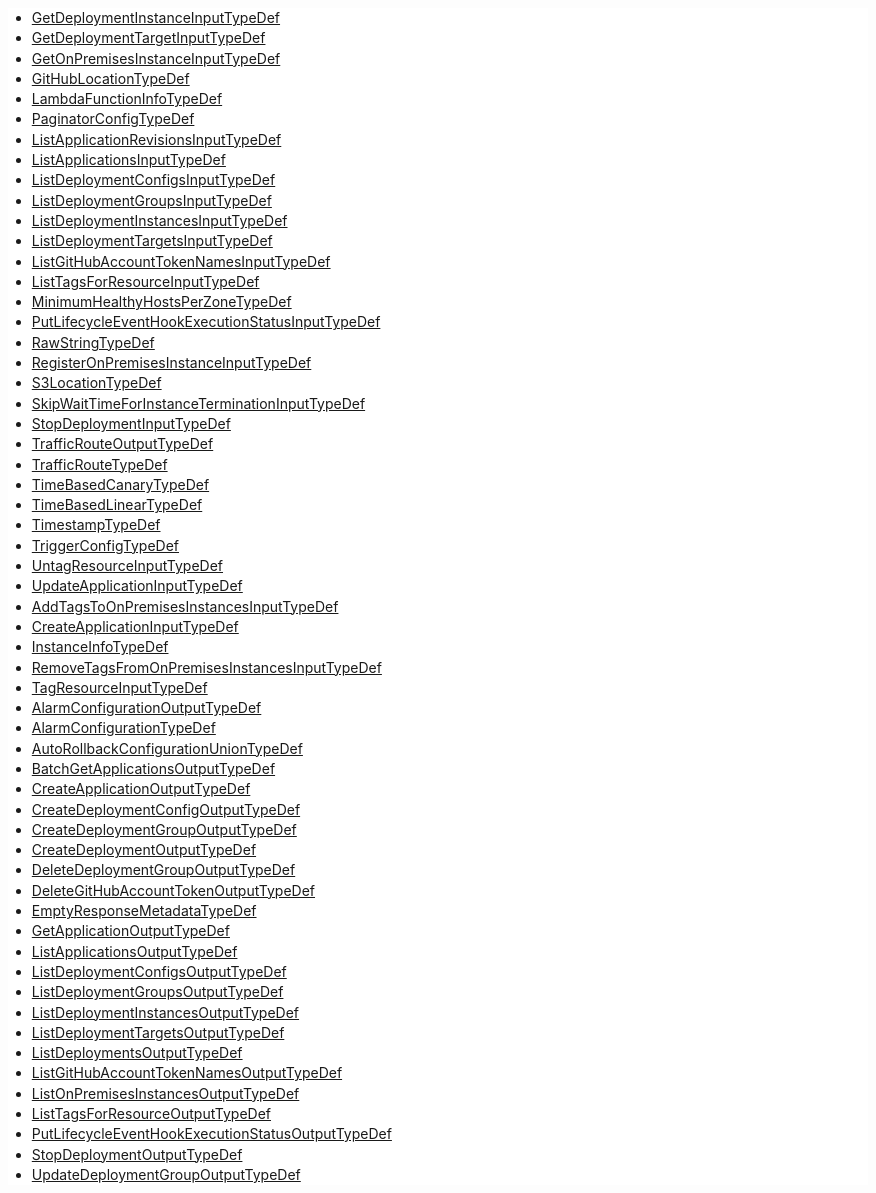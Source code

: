 - [GetDeploymentInstanceInputTypeDef](./type_defs.md#getdeploymentinstanceinputtypedef)
- [GetDeploymentTargetInputTypeDef](./type_defs.md#getdeploymenttargetinputtypedef)
- [GetOnPremisesInstanceInputTypeDef](./type_defs.md#getonpremisesinstanceinputtypedef)
- [GitHubLocationTypeDef](./type_defs.md#githublocationtypedef)
- [LambdaFunctionInfoTypeDef](./type_defs.md#lambdafunctioninfotypedef)
- [PaginatorConfigTypeDef](./type_defs.md#paginatorconfigtypedef)
- [ListApplicationRevisionsInputTypeDef](./type_defs.md#listapplicationrevisionsinputtypedef)
- [ListApplicationsInputTypeDef](./type_defs.md#listapplicationsinputtypedef)
- [ListDeploymentConfigsInputTypeDef](./type_defs.md#listdeploymentconfigsinputtypedef)
- [ListDeploymentGroupsInputTypeDef](./type_defs.md#listdeploymentgroupsinputtypedef)
- [ListDeploymentInstancesInputTypeDef](./type_defs.md#listdeploymentinstancesinputtypedef)
- [ListDeploymentTargetsInputTypeDef](./type_defs.md#listdeploymenttargetsinputtypedef)
- [ListGitHubAccountTokenNamesInputTypeDef](./type_defs.md#listgithubaccounttokennamesinputtypedef)
- [ListTagsForResourceInputTypeDef](./type_defs.md#listtagsforresourceinputtypedef)
- [MinimumHealthyHostsPerZoneTypeDef](./type_defs.md#minimumhealthyhostsperzonetypedef)
- [PutLifecycleEventHookExecutionStatusInputTypeDef](./type_defs.md#putlifecycleeventhookexecutionstatusinputtypedef)
- [RawStringTypeDef](./type_defs.md#rawstringtypedef)
- [RegisterOnPremisesInstanceInputTypeDef](./type_defs.md#registeronpremisesinstanceinputtypedef)
- [S3LocationTypeDef](./type_defs.md#s3locationtypedef)
- [SkipWaitTimeForInstanceTerminationInputTypeDef](./type_defs.md#skipwaittimeforinstanceterminationinputtypedef)
- [StopDeploymentInputTypeDef](./type_defs.md#stopdeploymentinputtypedef)
- [TrafficRouteOutputTypeDef](./type_defs.md#trafficrouteoutputtypedef)
- [TrafficRouteTypeDef](./type_defs.md#trafficroutetypedef)
- [TimeBasedCanaryTypeDef](./type_defs.md#timebasedcanarytypedef)
- [TimeBasedLinearTypeDef](./type_defs.md#timebasedlineartypedef)
- [TimestampTypeDef](./type_defs.md#timestamptypedef)
- [TriggerConfigTypeDef](./type_defs.md#triggerconfigtypedef)
- [UntagResourceInputTypeDef](./type_defs.md#untagresourceinputtypedef)
- [UpdateApplicationInputTypeDef](./type_defs.md#updateapplicationinputtypedef)
- [AddTagsToOnPremisesInstancesInputTypeDef](./type_defs.md#addtagstoonpremisesinstancesinputtypedef)
- [CreateApplicationInputTypeDef](./type_defs.md#createapplicationinputtypedef)
- [InstanceInfoTypeDef](./type_defs.md#instanceinfotypedef)
- [RemoveTagsFromOnPremisesInstancesInputTypeDef](./type_defs.md#removetagsfromonpremisesinstancesinputtypedef)
- [TagResourceInputTypeDef](./type_defs.md#tagresourceinputtypedef)
- [AlarmConfigurationOutputTypeDef](./type_defs.md#alarmconfigurationoutputtypedef)
- [AlarmConfigurationTypeDef](./type_defs.md#alarmconfigurationtypedef)
- [AutoRollbackConfigurationUnionTypeDef](./type_defs.md#autorollbackconfigurationuniontypedef)
- [BatchGetApplicationsOutputTypeDef](./type_defs.md#batchgetapplicationsoutputtypedef)
- [CreateApplicationOutputTypeDef](./type_defs.md#createapplicationoutputtypedef)
- [CreateDeploymentConfigOutputTypeDef](./type_defs.md#createdeploymentconfigoutputtypedef)
- [CreateDeploymentGroupOutputTypeDef](./type_defs.md#createdeploymentgroupoutputtypedef)
- [CreateDeploymentOutputTypeDef](./type_defs.md#createdeploymentoutputtypedef)
- [DeleteDeploymentGroupOutputTypeDef](./type_defs.md#deletedeploymentgroupoutputtypedef)
- [DeleteGitHubAccountTokenOutputTypeDef](./type_defs.md#deletegithubaccounttokenoutputtypedef)
- [EmptyResponseMetadataTypeDef](./type_defs.md#emptyresponsemetadatatypedef)
- [GetApplicationOutputTypeDef](./type_defs.md#getapplicationoutputtypedef)
- [ListApplicationsOutputTypeDef](./type_defs.md#listapplicationsoutputtypedef)
- [ListDeploymentConfigsOutputTypeDef](./type_defs.md#listdeploymentconfigsoutputtypedef)
- [ListDeploymentGroupsOutputTypeDef](./type_defs.md#listdeploymentgroupsoutputtypedef)
- [ListDeploymentInstancesOutputTypeDef](./type_defs.md#listdeploymentinstancesoutputtypedef)
- [ListDeploymentTargetsOutputTypeDef](./type_defs.md#listdeploymenttargetsoutputtypedef)
- [ListDeploymentsOutputTypeDef](./type_defs.md#listdeploymentsoutputtypedef)
- [ListGitHubAccountTokenNamesOutputTypeDef](./type_defs.md#listgithubaccounttokennamesoutputtypedef)
- [ListOnPremisesInstancesOutputTypeDef](./type_defs.md#listonpremisesinstancesoutputtypedef)
- [ListTagsForResourceOutputTypeDef](./type_defs.md#listtagsforresourceoutputtypedef)
- [PutLifecycleEventHookExecutionStatusOutputTypeDef](./type_defs.md#putlifecycleeventhookexecutionstatusoutputtypedef)
- [StopDeploymentOutputTypeDef](./type_defs.md#stopdeploymentoutputtypedef)
- [UpdateDeploymentGroupOutputTypeDef](./type_defs.md#updatedeploymentgroupoutputtypedef)